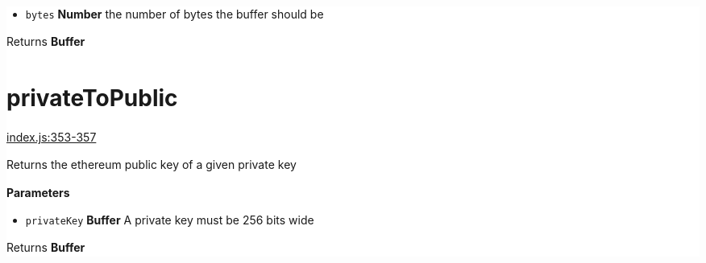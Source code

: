 -   `bytes` **Number** the number of bytes the buffer should be

Returns **Buffer** 

# privateToPublic

[index.js:353-357](https://github.com/ethereumjs/ethereumjs-util/blob/3527634ea80decbf2915ceafd8f3e259c004b9d3/index.js#L353-L357 "Source code on GitHub")

Returns the ethereum public key of a given private key

**Parameters**

-   `privateKey` **Buffer** A private key must be 256 bits wide

Returns **Buffer** 
